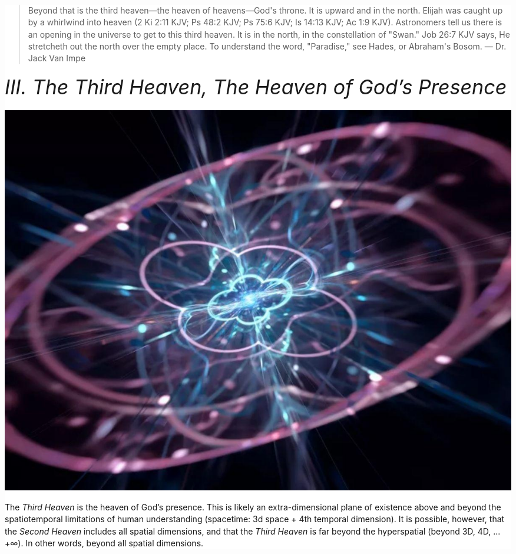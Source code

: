 > Beyond that is the third heaven&mdash;the heaven of heavens&mdash;God's throne. It is upward and in the north. Elijah was caught up by a whirlwind into heaven (2 Ki 2:11 KJV; Ps 48:2 KJV; Ps 75:6 KJV; Is 14:13 KJV; Ac 1:9 KJV). Astronomers tell us there is an opening in the universe to get to this third heaven. It is in the north, in the constellation of "Swan." Job 26:7 KJV says, He stretcheth out the north over the empty place. To understand the word, "Paradise," see Hades, or Abraham's Bosom. &mdash; Dr. Jack Van Impe



<span style="font-style:Italic;font-size:34px;">III. The Third Heaven, The Heaven of God’s Presence</span>

![Third Heaven](/assets/images/heavens/higherspace.jpg)

The *Third Heaven* is the heaven of God’s presence. This is likely an extra-dimensional plane of existence above and beyond the spatiotemporal limitations of human understanding (spacetime: 3d space + 4th temporal dimension).  It is possible, however, that the *Second Heaven* includes all spatial dimensions, and that the *Third Heaven* is far beyond the hyperspatial (beyond 3D, 4D, ... +∞). In other words, beyond all spatial dimensions.


